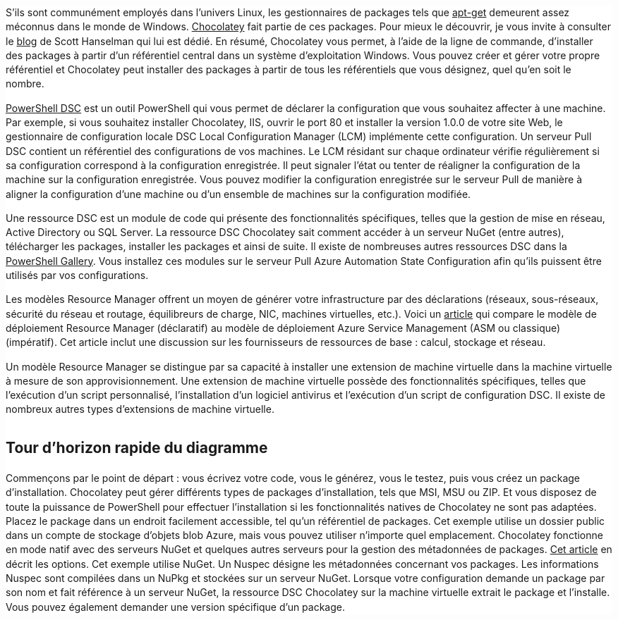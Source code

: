 S’ils sont communément employés dans l’univers Linux, les gestionnaires de packages tels que [apt-get](https://en.wikipedia.org/wiki/Advanced_Packaging_Tool) demeurent assez méconnus dans le monde de Windows.
[Chocolatey](https://chocolatey.org/) fait partie de ces packages. Pour mieux le découvrir, je vous invite à consulter le [blog](https://www.hanselman.com/blog/IsTheWindowsUserReadyForAptget.aspx) de Scott Hanselman qui lui est dédié. En résumé, Chocolatey vous permet, à l’aide de la ligne de commande, d’installer des packages à partir d’un référentiel central dans un système d’exploitation Windows. Vous pouvez créer et gérer votre propre référentiel et Chocolatey peut installer des packages à partir de tous les référentiels que vous désignez, quel qu’en soit le nombre.

[PowerShell DSC](/powershell/scripting/dsc/overview/overview) est un outil PowerShell qui vous permet de déclarer la configuration que vous souhaitez affecter à une machine. Par exemple, si vous souhaitez installer Chocolatey, IIS, ouvrir le port 80 et installer la version 1.0.0 de votre site Web, le gestionnaire de configuration locale DSC Local Configuration Manager (LCM) implémente cette configuration. Un serveur Pull DSC contient un référentiel des configurations de vos machines. Le LCM résidant sur chaque ordinateur vérifie régulièrement si sa configuration correspond à la configuration enregistrée. Il peut signaler l’état ou tenter de réaligner la configuration de la machine sur la configuration enregistrée. Vous pouvez modifier la configuration enregistrée sur le serveur Pull de manière à aligner la configuration d’une machine ou d’un ensemble de machines sur la configuration modifiée.

Une ressource DSC est un module de code qui présente des fonctionnalités spécifiques, telles que la gestion de mise en réseau, Active Directory ou SQL Server. La ressource DSC Chocolatey sait comment accéder à un serveur NuGet (entre autres), télécharger les packages, installer les packages et ainsi de suite. Il existe de nombreuses autres ressources DSC dans la [PowerShell Gallery](https://www.powershellgallery.com/packages?q=dsc+resources&prerelease=&sortOrder=package-title). Vous installez ces modules sur le serveur Pull Azure Automation State Configuration afin qu’ils puissent être utilisés par vos configurations.

Les modèles Resource Manager offrent un moyen de générer votre infrastructure par des déclarations (réseaux, sous-réseaux, sécurité du réseau et routage, équilibreurs de charge, NIC, machines virtuelles, etc.). Voici un [article](../azure-resource-manager/management/deployment-models.md) qui compare le modèle de déploiement Resource Manager (déclaratif) au modèle de déploiement Azure Service Management (ASM ou classique) (impératif). Cet article inclut une discussion sur les fournisseurs de ressources de base : calcul, stockage et réseau.

Un modèle Resource Manager se distingue par sa capacité à installer une extension de machine virtuelle dans la machine virtuelle à mesure de son approvisionnement. Une extension de machine virtuelle possède des fonctionnalités spécifiques, telles que l’exécution d’un script personnalisé, l’installation d’un logiciel antivirus et l’exécution d’un script de configuration DSC. Il existe de nombreux autres types d’extensions de machine virtuelle.

## <a name="quick-trip-around-the-diagram"></a>Tour d’horizon rapide du diagramme

Commençons par le point de départ : vous écrivez votre code, vous le générez, vous le testez, puis vous créez un package d’installation. Chocolatey peut gérer différents types de packages d’installation, tels que MSI, MSU ou ZIP. Et vous disposez de toute la puissance de PowerShell pour effectuer l’installation si les fonctionnalités natives de Chocolatey ne sont pas adaptées. Placez le package dans un endroit facilement accessible, tel qu’un référentiel de packages. Cet exemple utilise un dossier public dans un compte de stockage d’objets blob Azure, mais vous pouvez utiliser n’importe quel emplacement. Chocolatey fonctionne en mode natif avec des serveurs NuGet et quelques autres serveurs pour la gestion des métadonnées de packages. [Cet article](https://github.com/chocolatey/choco/wiki/How-To-Host-Feed) en décrit les options. Cet exemple utilise NuGet. Un Nuspec désigne les métadonnées concernant vos packages. Les informations Nuspec sont compilées dans un NuPkg et stockées sur un serveur NuGet. Lorsque votre configuration demande un package par son nom et fait référence à un serveur NuGet, la ressource DSC Chocolatey sur la machine virtuelle extrait le package et l’installe. Vous pouvez également demander une version spécifique d’un package.
